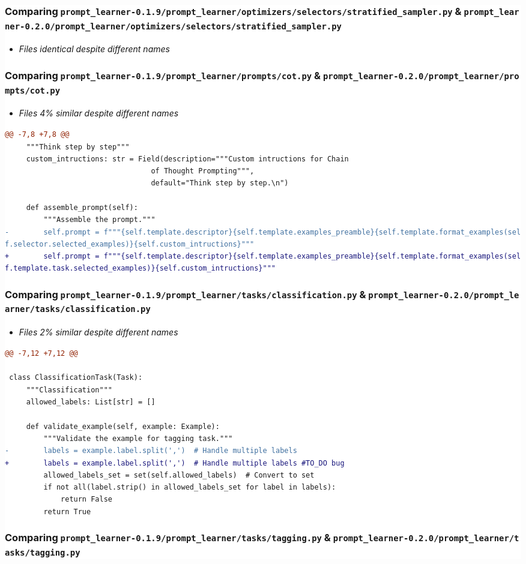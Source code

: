 ### Comparing `prompt_learner-0.1.9/prompt_learner/optimizers/selectors/stratified_sampler.py` & `prompt_learner-0.2.0/prompt_learner/optimizers/selectors/stratified_sampler.py`

 * *Files identical despite different names*

### Comparing `prompt_learner-0.1.9/prompt_learner/prompts/cot.py` & `prompt_learner-0.2.0/prompt_learner/prompts/cot.py`

 * *Files 4% similar despite different names*

```diff
@@ -7,8 +7,8 @@
     """Think step by step"""
     custom_intructions: str = Field(description="""Custom intructions for Chain
                                  of Thought Prompting""",
                                  default="Think step by step.\n")
     
     def assemble_prompt(self):
         """Assemble the prompt."""
-        self.prompt = f"""{self.template.descriptor}{self.template.examples_preamble}{self.template.format_examples(self.selector.selected_examples)}{self.custom_intructions}"""
+        self.prompt = f"""{self.template.descriptor}{self.template.examples_preamble}{self.template.format_examples(self.template.task.selected_examples)}{self.custom_intructions}"""
```

### Comparing `prompt_learner-0.1.9/prompt_learner/tasks/classification.py` & `prompt_learner-0.2.0/prompt_learner/tasks/classification.py`

 * *Files 2% similar despite different names*

```diff
@@ -7,12 +7,12 @@
 
 class ClassificationTask(Task):
     """Classification"""
     allowed_labels: List[str] = []
 
     def validate_example(self, example: Example):
         """Validate the example for tagging task."""
-        labels = example.label.split(',')  # Handle multiple labels
+        labels = example.label.split(',')  # Handle multiple labels #TO_DO bug
         allowed_labels_set = set(self.allowed_labels)  # Convert to set
         if not all(label.strip() in allowed_labels_set for label in labels):
             return False
         return True
```

### Comparing `prompt_learner-0.1.9/prompt_learner/tasks/tagging.py` & `prompt_learner-0.2.0/prompt_learner/tasks/tagging.py`
